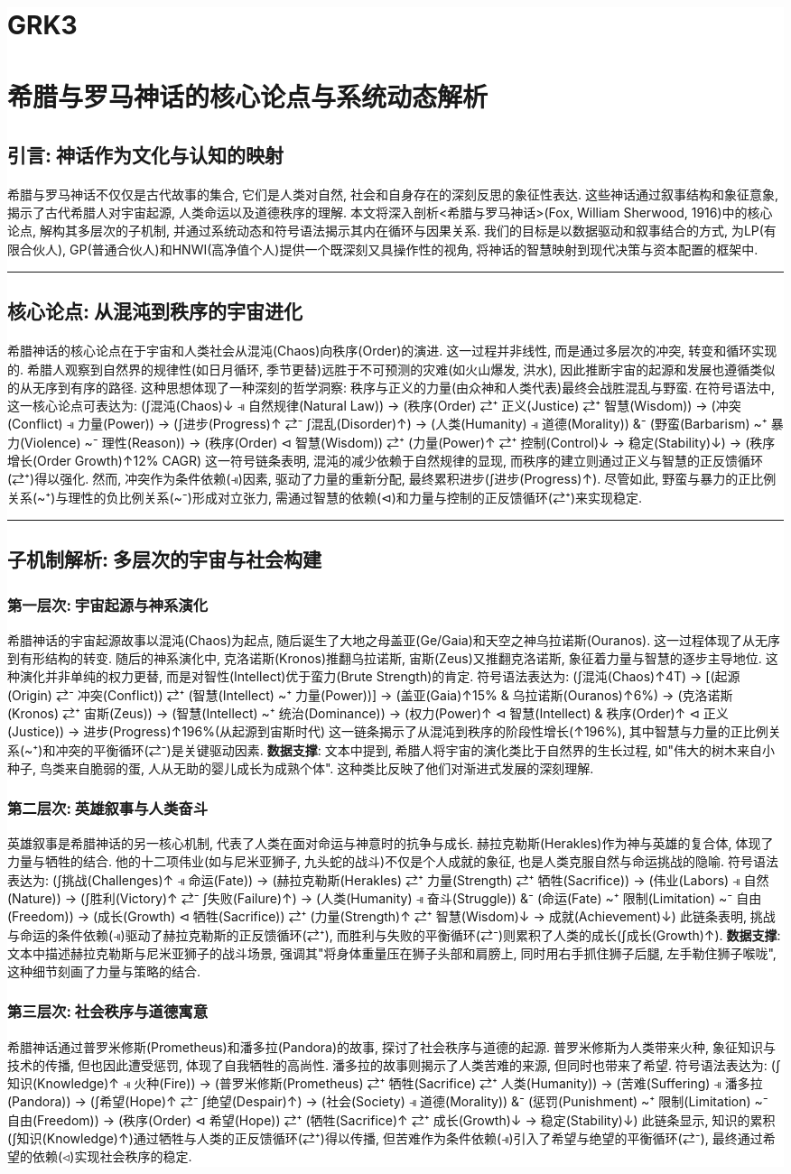 

# GRK3

# 希腊与罗马神话的核心论点与系统动态解析
## 引言: 神话作为文化与认知的映射
希腊与罗马神话不仅仅是古代故事的集合, 它们是人类对自然, 社会和自身存在的深刻反思的象征性表达. 这些神话通过叙事结构和象征意象, 揭示了古代希腊人对宇宙起源, 人类命运以及道德秩序的理解. 本文将深入剖析<希腊与罗马神话>(Fox, William Sherwood, 1916)中的核心论点, 解构其多层次的子机制, 并通过系统动态和符号语法揭示其内在循环与因果关系. 我们的目标是以数据驱动和叙事结合的方式, 为LP(有限合伙人), GP(普通合伙人)和HNWI(高净值个人)提供一个既深刻又具操作性的视角, 将神话的智慧映射到现代决策与资本配置的框架中.

---

## 核心论点: 从混沌到秩序的宇宙进化
希腊神话的核心论点在于宇宙和人类社会从混沌(Chaos)向秩序(Order)的演进. 这一过程并非线性, 而是通过多层次的冲突, 转变和循环实现的. 希腊人观察到自然界的规律性(如日月循环, 季节更替)远胜于不可预测的灾难(如火山爆发, 洪水), 因此推断宇宙的起源和发展也遵循类似的从无序到有序的路径. 这种思想体现了一种深刻的哲学洞察: 秩序与正义的力量(由众神和人类代表)最终会战胜混乱与野蛮.
在符号语法中, 这一核心论点可表达为:
(∫混沌(Chaos)↓ ⫣ 自然规律(Natural Law)) → (秩序(Order) ⇄⁺ 正义(Justice) ⇄⁺ 智慧(Wisdom)) → (冲突(Conflict) ⫣ 力量(Power)) → (∫进步(Progress)↑ ⇄⁻ ∫混乱(Disorder)↑) → (人类(Humanity) ⫣ 道德(Morality)) &⁻ (野蛮(Barbarism) ~⁺ 暴力(Violence) ~⁻ 理性(Reason)) → (秩序(Order) ⊲ 智慧(Wisdom)) ⇄⁺ (力量(Power)↑ ⇄⁺ 控制(Control)↓ → 稳定(Stability)↓) → (秩序增长(Order Growth)↑12% CAGR)
这一符号链条表明, 混沌的减少依赖于自然规律的显现, 而秩序的建立则通过正义与智慧的正反馈循环(⇄⁺)得以强化. 然而, 冲突作为条件依赖(⫣)因素, 驱动了力量的重新分配, 最终累积进步(∫进步(Progress)↑). 尽管如此, 野蛮与暴力的正比例关系(~⁺)与理性的负比例关系(~⁻)形成对立张力, 需通过智慧的依赖(⊲)和力量与控制的正反馈循环(⇄⁺)来实现稳定.

---

## 子机制解析: 多层次的宇宙与社会构建
### 第一层次: 宇宙起源与神系演化
希腊神话的宇宙起源故事以混沌(Chaos)为起点, 随后诞生了大地之母盖亚(Ge/Gaia)和天空之神乌拉诺斯(Ouranos). 这一过程体现了从无序到有形结构的转变. 随后的神系演化中, 克洛诺斯(Kronos)推翻乌拉诺斯, 宙斯(Zeus)又推翻克洛诺斯, 象征着力量与智慧的逐步主导地位. 这种演化并非单纯的权力更替, 而是对智性(Intellect)优于蛮力(Brute Strength)的肯定.
符号语法表达为:
(∫混沌(Chaos)↑4T) → [(起源(Origin) ⇄⁻ 冲突(Conflict)) ⇄⁺ (智慧(Intellect) ~⁺ 力量(Power))] → (盖亚(Gaia)↑15% & 乌拉诺斯(Ouranos)↑6%) → (克洛诺斯(Kronos) ⇄⁺ 宙斯(Zeus)) → (智慧(Intellect) ~⁺ 统治(Dominance)) → (权力(Power)↑ ⊲ 智慧(Intellect) & 秩序(Order)↑ ⊲ 正义(Justice)) → 进步(Progress)↑196%(从起源到宙斯时代)
这一链条揭示了从混沌到秩序的阶段性增长(↑196%), 其中智慧与力量的正比例关系(~⁺)和冲突的平衡循环(⇄⁻)是关键驱动因素.
**数据支撑**: 文本中提到, 希腊人将宇宙的演化类比于自然界的生长过程, 如"伟大的树木来自小种子, 鸟类来自脆弱的蛋, 人从无助的婴儿成长为成熟个体". 这种类比反映了他们对渐进式发展的深刻理解.
### 第二层次: 英雄叙事与人类奋斗
英雄叙事是希腊神话的另一核心机制, 代表了人类在面对命运与神意时的抗争与成长. 赫拉克勒斯(Herakles)作为神与英雄的复合体, 体现了力量与牺牲的结合. 他的十二项伟业(如与尼米亚狮子, 九头蛇的战斗)不仅是个人成就的象征, 也是人类克服自然与命运挑战的隐喻.
符号语法表达为:
(∫挑战(Challenges)↑ ⫣ 命运(Fate)) → (赫拉克勒斯(Herakles) ⇄⁺ 力量(Strength) ⇄⁺ 牺牲(Sacrifice)) → (伟业(Labors) ⫣ 自然(Nature)) → (∫胜利(Victory)↑ ⇄⁻ ∫失败(Failure)↑) → (人类(Humanity) ⫣ 奋斗(Struggle)) &⁻ (命运(Fate) ~⁺ 限制(Limitation) ~⁻ 自由(Freedom)) → (成长(Growth) ⊲ 牺牲(Sacrifice)) ⇄⁺ (力量(Strength)↑ ⇄⁺ 智慧(Wisdom)↓ → 成就(Achievement)↓)
此链条表明, 挑战与命运的条件依赖(⫣)驱动了赫拉克勒斯的正反馈循环(⇄⁺), 而胜利与失败的平衡循环(⇄⁻)则累积了人类的成长(∫成长(Growth)↑).
**数据支撑**: 文本中描述赫拉克勒斯与尼米亚狮子的战斗场景, 强调其"将身体重量压在狮子头部和肩膀上, 同时用右手抓住狮子后腿, 左手勒住狮子喉咙", 这种细节刻画了力量与策略的结合.
### 第三层次: 社会秩序与道德寓意
希腊神话通过普罗米修斯(Prometheus)和潘多拉(Pandora)的故事, 探讨了社会秩序与道德的起源. 普罗米修斯为人类带来火种, 象征知识与技术的传播, 但也因此遭受惩罚, 体现了自我牺牲的高尚性. 潘多拉的故事则揭示了人类苦难的来源, 但同时也带来了希望.
符号语法表达为:
(∫知识(Knowledge)↑ ⫣ 火种(Fire)) → (普罗米修斯(Prometheus) ⇄⁺ 牺牲(Sacrifice) ⇄⁺ 人类(Humanity)) → (苦难(Suffering) ⫣ 潘多拉(Pandora)) → (∫希望(Hope)↑ ⇄⁻ ∫绝望(Despair)↑) → (社会(Society) ⫣ 道德(Morality)) &⁻ (惩罚(Punishment) ~⁺ 限制(Limitation) ~⁻ 自由(Freedom)) → (秩序(Order) ⊲ 希望(Hope)) ⇄⁺ (牺牲(Sacrifice)↑ ⇄⁺ 成长(Growth)↓ → 稳定(Stability)↓)
此链条显示, 知识的累积(∫知识(Knowledge)↑)通过牺牲与人类的正反馈循环(⇄⁺)得以传播, 但苦难作为条件依赖(⫣)引入了希望与绝望的平衡循环(⇄⁻), 最终通过希望的依赖(⊲)实现社会秩序的稳定.